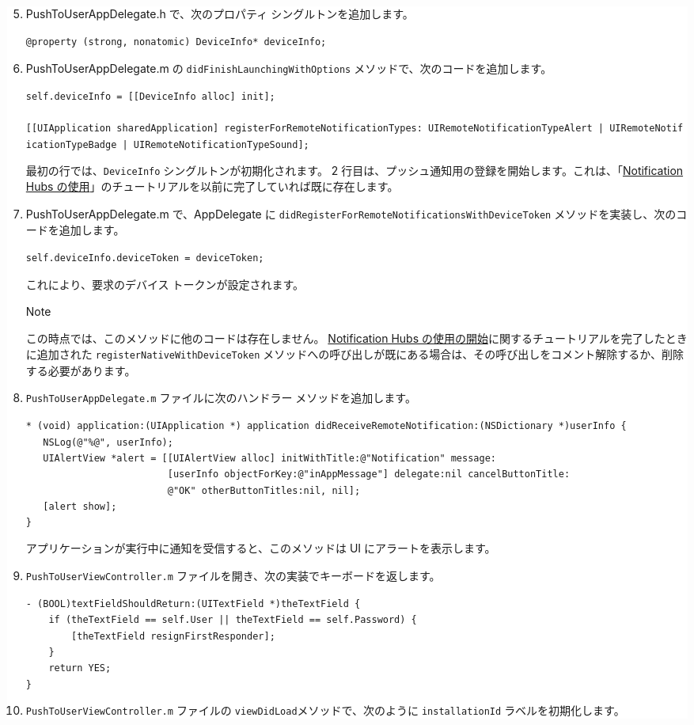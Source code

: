 5. PushToUserAppDelegate.h で、次のプロパティ シングルトンを追加します。

    ```objc
    @property (strong, nonatomic) DeviceInfo* deviceInfo;
    ```
6. PushToUserAppDelegate.m の `didFinishLaunchingWithOptions` メソッドで、次のコードを追加します。

    ```objc
    self.deviceInfo = [[DeviceInfo alloc] init];

    [[UIApplication sharedApplication] registerForRemoteNotificationTypes: UIRemoteNotificationTypeAlert | UIRemoteNotificationTypeBadge | UIRemoteNotificationTypeSound];
    ```

    最初の行では、`DeviceInfo` シングルトンが初期化されます。 2 行目は、プッシュ通知用の登録を開始します。これは、「[Notification Hubs の使用]」のチュートリアルを以前に完了していれば既に存在します。
7. PushToUserAppDelegate.m で、AppDelegate に `didRegisterForRemoteNotificationsWithDeviceToken` メソッドを実装し、次のコードを追加します。

    ```objc
    self.deviceInfo.deviceToken = deviceToken;
    ```

    これにより、要求のデバイス トークンが設定されます。

   > [!NOTE]
   > この時点では、このメソッドに他のコードは存在しません。 [Notification Hubs の使用の開始](notification-hubs-ios-apple-push-notification-apns-get-started.md)に関するチュートリアルを完了したときに追加された `registerNativeWithDeviceToken` メソッドへの呼び出しが既にある場合は、その呼び出しをコメント解除するか、削除する必要があります。

8. `PushToUserAppDelegate.m` ファイルに次のハンドラー メソッドを追加します。

    ```objc
    * (void) application:(UIApplication *) application didReceiveRemoteNotification:(NSDictionary *)userInfo {
       NSLog(@"%@", userInfo);
       UIAlertView *alert = [[UIAlertView alloc] initWithTitle:@"Notification" message:
                             [userInfo objectForKey:@"inAppMessage"] delegate:nil cancelButtonTitle:
                             @"OK" otherButtonTitles:nil, nil];
       [alert show];
    }
    ```

    アプリケーションが実行中に通知を受信すると、このメソッドは UI にアラートを表示します。

9. `PushToUserViewController.m` ファイルを開き、次の実装でキーボードを返します。

    ```objc
    - (BOOL)textFieldShouldReturn:(UITextField *)theTextField {
        if (theTextField == self.User || theTextField == self.Password) {
            [theTextField resignFirstResponder];
        }
        return YES;
    }
    ```

10. `PushToUserViewController.m` ファイルの `viewDidLoad`メソッドで、次のように `installationId` ラベルを初期化します。


[0]: ./media/notification-hubs-ios-aspnet-register-user-push-notifications/notification-hub-user-aspnet-ios1.png
[1]: ./media/notification-hubs-ios-aspnet-register-user-push-notifications/notification-hub-user-aspnet-ios2.png
[Notification Hubs によるユーザーへの通知]: notification-hubs-aspnet-backend-ios-apple-apns-notification.md
[Notification Hubs の使用]: notification-hubs-ios-apple-push-notification-apns-get-started.md